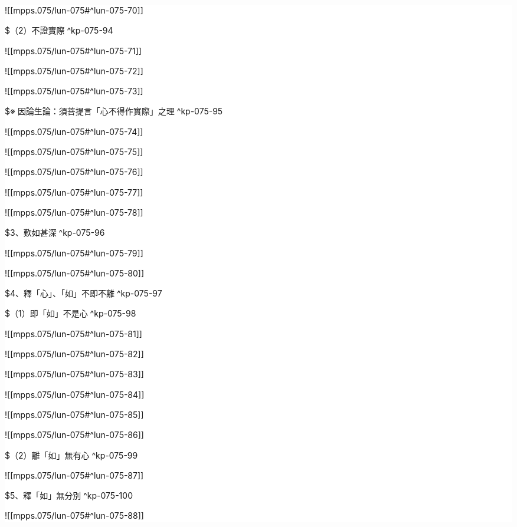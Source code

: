 ![[mpps.075/lun-075#^lun-075-70]]

 $（2）不證實際 ^kp-075-94

![[mpps.075/lun-075#^lun-075-71]]

![[mpps.075/lun-075#^lun-075-72]]

![[mpps.075/lun-075#^lun-075-73]]

 $※ 因論生論：須菩提言「心不得作實際」之理 ^kp-075-95

![[mpps.075/lun-075#^lun-075-74]]

![[mpps.075/lun-075#^lun-075-75]]

![[mpps.075/lun-075#^lun-075-76]]

![[mpps.075/lun-075#^lun-075-77]]

![[mpps.075/lun-075#^lun-075-78]]

 $3、歎如甚深 ^kp-075-96

![[mpps.075/lun-075#^lun-075-79]]

![[mpps.075/lun-075#^lun-075-80]]

 $4、釋「心」、「如」不即不離 ^kp-075-97

 $（1）即「如」不是心 ^kp-075-98

![[mpps.075/lun-075#^lun-075-81]]

![[mpps.075/lun-075#^lun-075-82]]

![[mpps.075/lun-075#^lun-075-83]]

![[mpps.075/lun-075#^lun-075-84]]

![[mpps.075/lun-075#^lun-075-85]]

![[mpps.075/lun-075#^lun-075-86]]

 $（2）離「如」無有心 ^kp-075-99

![[mpps.075/lun-075#^lun-075-87]]

 $5、釋「如」無分別 ^kp-075-100

![[mpps.075/lun-075#^lun-075-88]]
